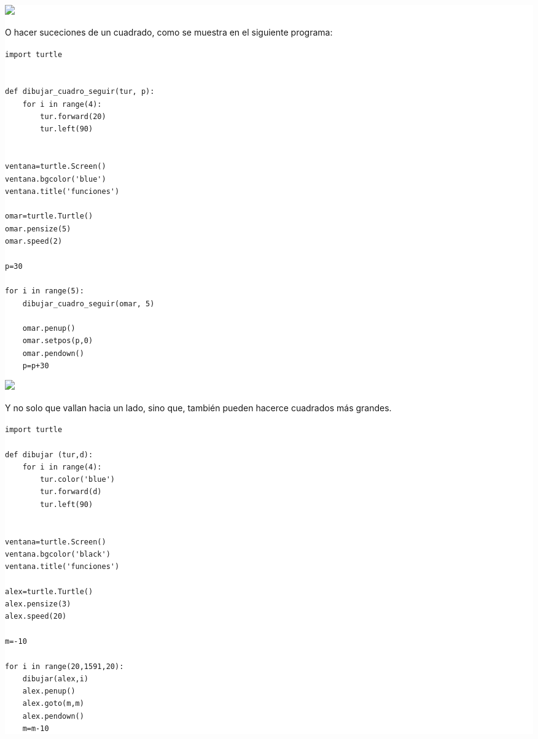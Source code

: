 ![](/imagenes/c4/zadigOptions.png)

O hacer suceciones de un cuadrado, como se muestra en el siguiente programa:

    import turtle


    def dibujar_cuadro_seguir(tur, p):
        for i in range(4):
            tur.forward(20)
            tur.left(90)
    

    ventana=turtle.Screen()
    ventana.bgcolor('blue')
    ventana.title('funciones')

    omar=turtle.Turtle()
    omar.pensize(5)
    omar.speed(2)

    p=30

    for i in range(5):
        dibujar_cuadro_seguir(omar, 5)

        omar.penup()
        omar.setpos(p,0)
        omar.pendown()
        p=p+30

![](/imagenes/c5/zadigOptions.png)

Y no solo que vallan hacia un lado, sino que, también pueden hacerce cuadrados más grandes.

    import turtle

    def dibujar (tur,d):
        for i in range(4):
            tur.color('blue')
            tur.forward(d)
            tur.left(90)
     
     
    ventana=turtle.Screen()
    ventana.bgcolor('black')
    ventana.title('funciones')

    alex=turtle.Turtle()
    alex.pensize(3)
    alex.speed(20)

    m=-10

    for i in range(20,1591,20):
        dibujar(alex,i)
        alex.penup()
        alex.goto(m,m)
        alex.pendown()
        m=m-10
